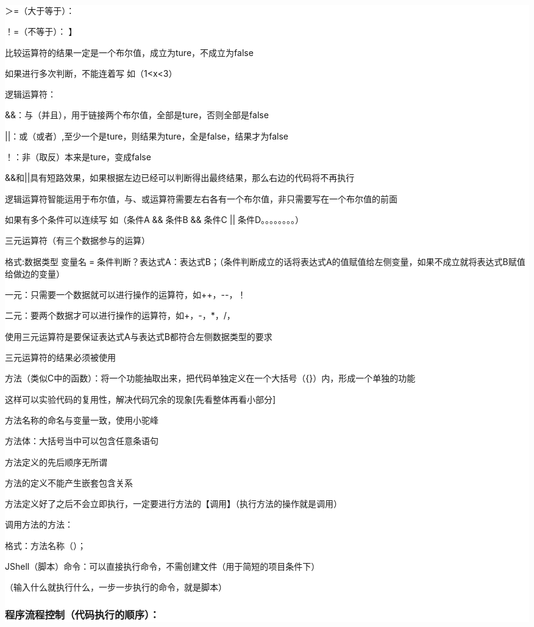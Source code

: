 ＞=（大于等于）：

！=（不等于）：         】

比较运算符的结果一定是一个布尔值，成立为ture，不成立为false

如果进行多次判断，不能连着写 如（1<x<3）

逻辑运算符：

&&：与（并且），用于链接两个布尔值，全部是ture，否则全部是false

||：或（或者）,至少一个是ture，则结果为ture，全是false，结果才为false

！：非（取反）本来是ture，变成false

&&和||具有短路效果，如果根据左边已经可以判断得出最终结果，那么右边的代码将不再执行

逻辑运算符智能运用于布尔值，与、或运算符需要左右各有一个布尔值，非只需要写在一个布尔值的前面

如果有多个条件可以连续写  如（条件A && 条件B && 条件C || 条件D。。。。。。。。）

三元运算符（有三个数据参与的运算）

格式:数据类型 变量名 = 条件判断？表达式A：表达式B；（条件判断成立的话将表达式A的值赋值给左侧变量，如果不成立就将表达式B赋值给做边的变量）

一元：只需要一个数据就可以进行操作的运算符，如++，--，！

二元：要两个数据才可以进行操作的运算符，如+，-，*，/，

使用三元运算符是要保证表达式A与表达式B都符合左侧数据类型的要求

三元运算符的结果必须被使用

 

方法（类似C中的函数）：将一个功能抽取出来，把代码单独定义在一个大括号（{}）内，形成一个单独的功能

这样可以实验代码的复用性，解决代码冗余的现象[先看整体再看小部分]

方法名称的命名与变量一致，使用小驼峰

方法体：大括号当中可以包含任意条语句

方法定义的先后顺序无所谓

方法的定义不能产生嵌套包含关系

方法定义好了之后不会立即执行，一定要进行方法的【调用】（执行方法的操作就是调用）

调用方法的方法：

格式：方法名称（）；

 

 

 

JShell（脚本）命令：可以直接执行命令，不需创建文件（用于简短的项目条件下）

（输入什么就执行什么，一步一步执行的命令，就是脚本）

 

### 程序流程控制（代码执行的顺序）：
